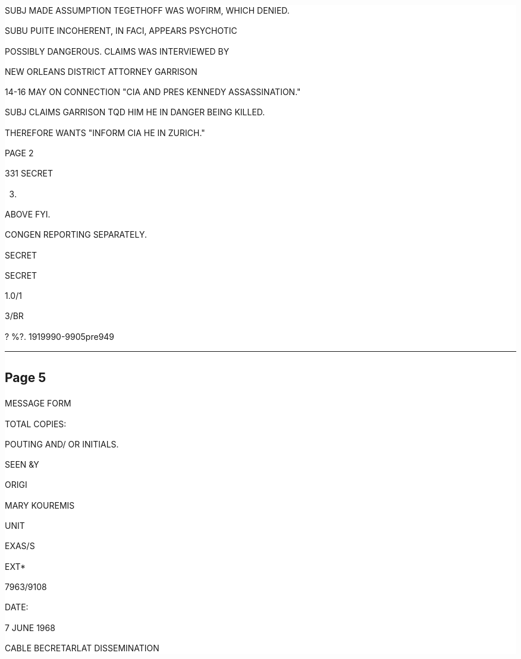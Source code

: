 SUBJ MADE ASSUMPTION TEGETHOFF WAS WOFIRM, WHICH DENIED.

SUBU PUITE INCOHERENT, IN FACI, APPEARS PSYCHOTIC

POSSIBLY DANGEROUS. CLAIMS WAS INTERVIEWED BY

NEW ORLEANS DISTRICT ATTORNEY GARRISON

14-16 MAY ON CONNECTION "CIA AND PRES KENNEDY ASSASSINATION."

SUBJ CLAIMS GARRISON TQD HIM HE IN DANGER BEING KILLED.

THEREFORE WANTS "INFORM CIA HE IN ZURICH."

PAGE 2

331 SECRET

3.

ABOVE FYI.

CONGEN REPORTING SEPARATELY.

SECRET

SECRET

1.0/1

3/BR

? %?. 1919990-9905pre949

---

## Page 5

MESSAGE FORM

TOTAL COPIES:

POUTING AND/ OR INITIALS.

SEEN &Y

ORIGI

MARY KOUREMIS

UNIT

EXAS/S

EXT*

7963/9108

DATE:

7 JUNE 1968

CABLE BECRETARLAT DISSEMINATION
